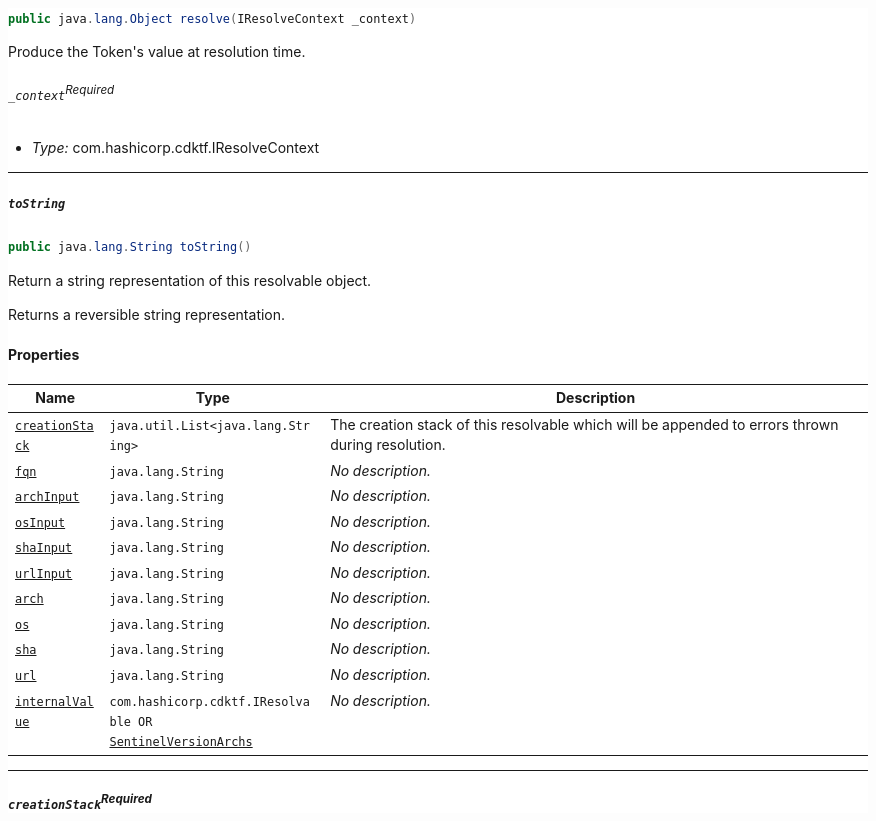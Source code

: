 ```java
public java.lang.Object resolve(IResolveContext _context)
```

Produce the Token's value at resolution time.

###### `_context`<sup>Required</sup> <a name="_context" id="@cdktf/provider-tfe.sentinelVersion.SentinelVersionArchsOutputReference.resolve.parameter._context"></a>

- *Type:* com.hashicorp.cdktf.IResolveContext

---

##### `toString` <a name="toString" id="@cdktf/provider-tfe.sentinelVersion.SentinelVersionArchsOutputReference.toString"></a>

```java
public java.lang.String toString()
```

Return a string representation of this resolvable object.

Returns a reversible string representation.


#### Properties <a name="Properties" id="Properties"></a>

| **Name** | **Type** | **Description** |
| --- | --- | --- |
| <code><a href="#@cdktf/provider-tfe.sentinelVersion.SentinelVersionArchsOutputReference.property.creationStack">creationStack</a></code> | <code>java.util.List<java.lang.String></code> | The creation stack of this resolvable which will be appended to errors thrown during resolution. |
| <code><a href="#@cdktf/provider-tfe.sentinelVersion.SentinelVersionArchsOutputReference.property.fqn">fqn</a></code> | <code>java.lang.String</code> | *No description.* |
| <code><a href="#@cdktf/provider-tfe.sentinelVersion.SentinelVersionArchsOutputReference.property.archInput">archInput</a></code> | <code>java.lang.String</code> | *No description.* |
| <code><a href="#@cdktf/provider-tfe.sentinelVersion.SentinelVersionArchsOutputReference.property.osInput">osInput</a></code> | <code>java.lang.String</code> | *No description.* |
| <code><a href="#@cdktf/provider-tfe.sentinelVersion.SentinelVersionArchsOutputReference.property.shaInput">shaInput</a></code> | <code>java.lang.String</code> | *No description.* |
| <code><a href="#@cdktf/provider-tfe.sentinelVersion.SentinelVersionArchsOutputReference.property.urlInput">urlInput</a></code> | <code>java.lang.String</code> | *No description.* |
| <code><a href="#@cdktf/provider-tfe.sentinelVersion.SentinelVersionArchsOutputReference.property.arch">arch</a></code> | <code>java.lang.String</code> | *No description.* |
| <code><a href="#@cdktf/provider-tfe.sentinelVersion.SentinelVersionArchsOutputReference.property.os">os</a></code> | <code>java.lang.String</code> | *No description.* |
| <code><a href="#@cdktf/provider-tfe.sentinelVersion.SentinelVersionArchsOutputReference.property.sha">sha</a></code> | <code>java.lang.String</code> | *No description.* |
| <code><a href="#@cdktf/provider-tfe.sentinelVersion.SentinelVersionArchsOutputReference.property.url">url</a></code> | <code>java.lang.String</code> | *No description.* |
| <code><a href="#@cdktf/provider-tfe.sentinelVersion.SentinelVersionArchsOutputReference.property.internalValue">internalValue</a></code> | <code>com.hashicorp.cdktf.IResolvable OR <a href="#@cdktf/provider-tfe.sentinelVersion.SentinelVersionArchs">SentinelVersionArchs</a></code> | *No description.* |

---

##### `creationStack`<sup>Required</sup> <a name="creationStack" id="@cdktf/provider-tfe.sentinelVersion.SentinelVersionArchsOutputReference.property.creationStack"></a>
